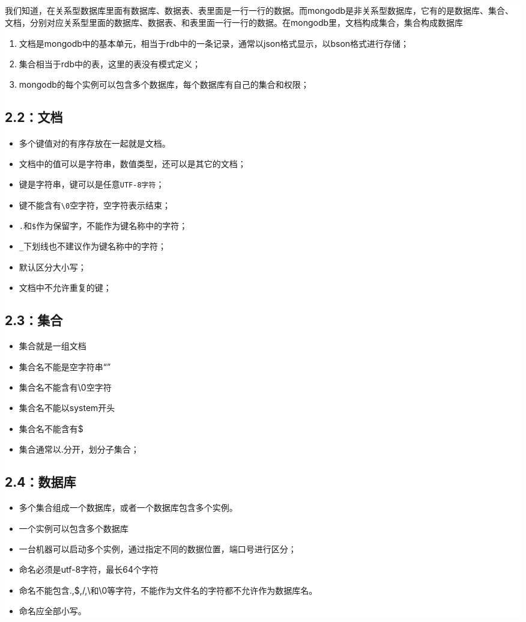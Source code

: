 

我们知道，在关系型数据库里面有数据库、数据表、表里面是一行一行的数据。而mongodb是非关系型数据库，它有的是数据库、集合、文档，分别对应关系型里面的数据库、数据表、和表里面一行一行的数据。在mongodb里，文档构成集合，集合构成数据库

1. 文档是mongodb中的基本单元，相当于rdb中的一条记录，通常以json格式显示，以bson格式进行存储；

2. 集合相当于rdb中的表，这里的表没有模式定义；

3. mongodb的每个实例可以包含多个数据库，每个数据库有自己的集合和权限；



## 2.2：文档



+ 多个键值对的有序存放在一起就是文档。

+ 文档中的值可以是字符串，数值类型，还可以是其它的文档；

+ 键是字符串，键可以是任意`UTF-8字符`；

+ 键不能含有`\0`空字符，空字符表示结束；

+ `.`和`$`作为保留字，不能作为键名称中的字符；

+ `_`下划线也不建议作为键名称中的字符；

+ 默认区分大小写；

+ 文档中不允许重复的键；

## 2.3：集合



+ 集合就是一组文档

+ 集合名不能是空字符串“”

+ 集合名不能含有\0空字符

+ 集合名不能以system开头

+ 集合名不能含有$

+ 集合通常以.分开，划分子集合；

## 2.4：数据库



+ 多个集合组成一个数据库，或者一个数据库包含多个实例。

+ 一个实例可以包含多个数据库

+ 一台机器可以启动多个实例，通过指定不同的数据位置，端口号进行区分；

+ 命名必须是utf-8字符，最长64个字符

+ 命名不能包含.,$,/,\和\0等字符，不能作为文件名的字符都不允许作为数据库名。

+ 命名应全部小写。
